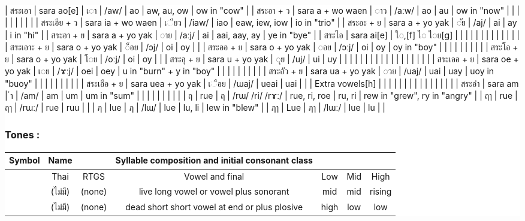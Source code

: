 | สระเอา                 | sara ao[e]       |        เ◌า       |       /aw/      |      ao      | aw, au, ow   | ow in "cow"                                                                                    |   | สระอา + ว   | sara a + wo waen  |        ◌าว        |   /aːw/  |  ao  | au                | ow in "now"                                                                 |
|                        |                  |                  |                 |              |              |                                                                                                |   | สระเอีย + ว  | sara ia + wo waen |        เ◌ียว       |   /iaw/  |  iao | eaw, iew, iow     | io in "trio"                                                                |
| สระอะ + ย              | sara a + yo yak  |        ◌ัย        |       /aj/      |      ai      |      ay      | i in "hi"                                                                                      |   | สระอา + ย   | sara a + yo yak   |        ◌าย        |   /aːj/  |  ai  | aai, aay, ay      | ye in "bye"                                                                 |
| สระไอ                  | sara ai[e]       | ใ◌,[f] ไ◌ ไ◌ย[g] |                 |              |              |                                                                                                |   |             |                   |                   |          |      |                   |                                                                             |
| สระเอาะ + ย            | sara o + yo yak  |        ◌็อย       |       /ɔj/      |      oi      | oy           |                                                                                                |   | สระออ + ย   | sara o + yo yak   |        ◌อย        |   /ɔːj/  |  oi  | oy                | oy in "boy"                                                                 |
|                        |                  |                  |                 |              |              |                                                                                                |   | สระโอ + ย   | sara o + yo yak   |        โ◌ย        |   /oːj/  |  oi  | oy                |                                                                             |
| สระอุ + ย               | sara u + yo yak  |        ◌ุย        |       /uj/      |      ui      | uy           |                                                                                                |   |             |                   |                   |          |      |                   |                                                                             |
|                        |                  |                  |                 |              |              |                                                                                                |   | สระเออ + ย  | sara oe + yo yak  |        เ◌ย        |   /ɤːj/  |  oei | oey               | u in "burn" + y in "boy"                                                    |
|                        |                  |                  |                 |              |              |                                                                                                |   | สระอัว + ย   | sara ua + yo yak  |        ◌วย        |   /uaj/  |  uai | uay               | uoy in "buoy"                                                               |
|                        |                  |                  |                 |              |              |                                                                                                |   | สระเอือ + ย  | sara uea + yo yak |        เ◌ือย       |   /ɯaj/  | ueai | uai               |                                                                             |
|     Extra vowels[h]    |                  |                  |                 |              |              |                                                                                                |   |             |                   |                   |          |      |                   |                                                                             |
| สระอำ                  | sara am          |         ำ        |       /am/      |      am      | um           | um in "sum"                                                                                    |   |             |                   |                   |          |      |                   |                                                                             |
| ฤ                      | rue              |         ฤ        | /rɯ/ /ri/ /rɤː/ | rue, ri, roe | ru, ri       | rew in "grew", ry in "angry"                                                                   |   | ฤๅ          | rue               |         ฤๅ        |   /rɯː/  |  rue | ruu               |                                                                             |
| ฦ                      | lue              |         ฦ        |       /lɯ/      |      lue     | lu, li       | lew in "blew"                                                                                  |   | ฦๅ          | Lue               |         ฦๅ        |   /lɯː/  |  lue | lu                |                                                                             |

### Tones :
 
| Symbol |  Name  |              | Syllable composition and initial consonant class |         |         |         |
|:------:|:------:|:------------:|:------------------------------------------------:|:-------:|:-------:|:-------:|
|        |  Thai  |     RTGS     |                  Vowel and final                 |   Low   |   Mid   |   High  |
|        | (ไม่มี)  | (none)       | live long vowel or vowel plus sonorant           | mid     | mid     | rising  |
|        | (ไม่มี)  | (none)       | dead short short vowel at end or plus plosive    | high    | low     | low     |